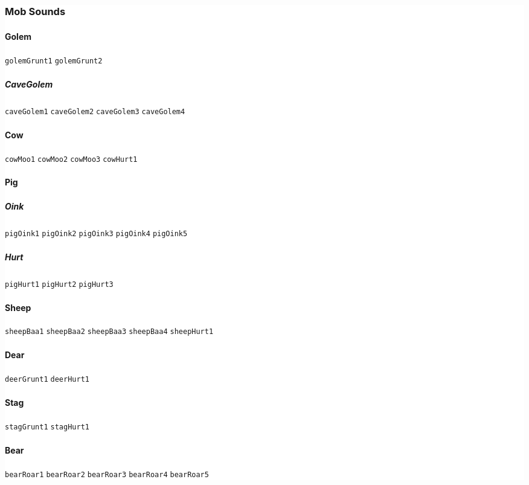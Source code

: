 ### Mob Sounds
#### Golem
`golemGrunt1`
`golemGrunt2`

##### CaveGolem
`caveGolem1`
`caveGolem2`
`caveGolem3`
`caveGolem4`

#### Cow
`cowMoo1`
`cowMoo2`
`cowMoo3`
`cowHurt1`

#### Pig
##### Oink
`pigOink1`
`pigOink2`
`pigOink3`
`pigOink4`
`pigOink5`

##### Hurt
`pigHurt1`
`pigHurt2`
`pigHurt3`

#### Sheep

`sheepBaa1`
`sheepBaa2`
`sheepBaa3`
`sheepBaa4`
`sheepHurt1`

#### Dear
`deerGrunt1`
`deerHurt1`

#### Stag
`stagGrunt1`
`stagHurt1`

#### Bear
`bearRoar1`
`bearRoar2`
`bearRoar3`
`bearRoar4`
`bearRoar5`
